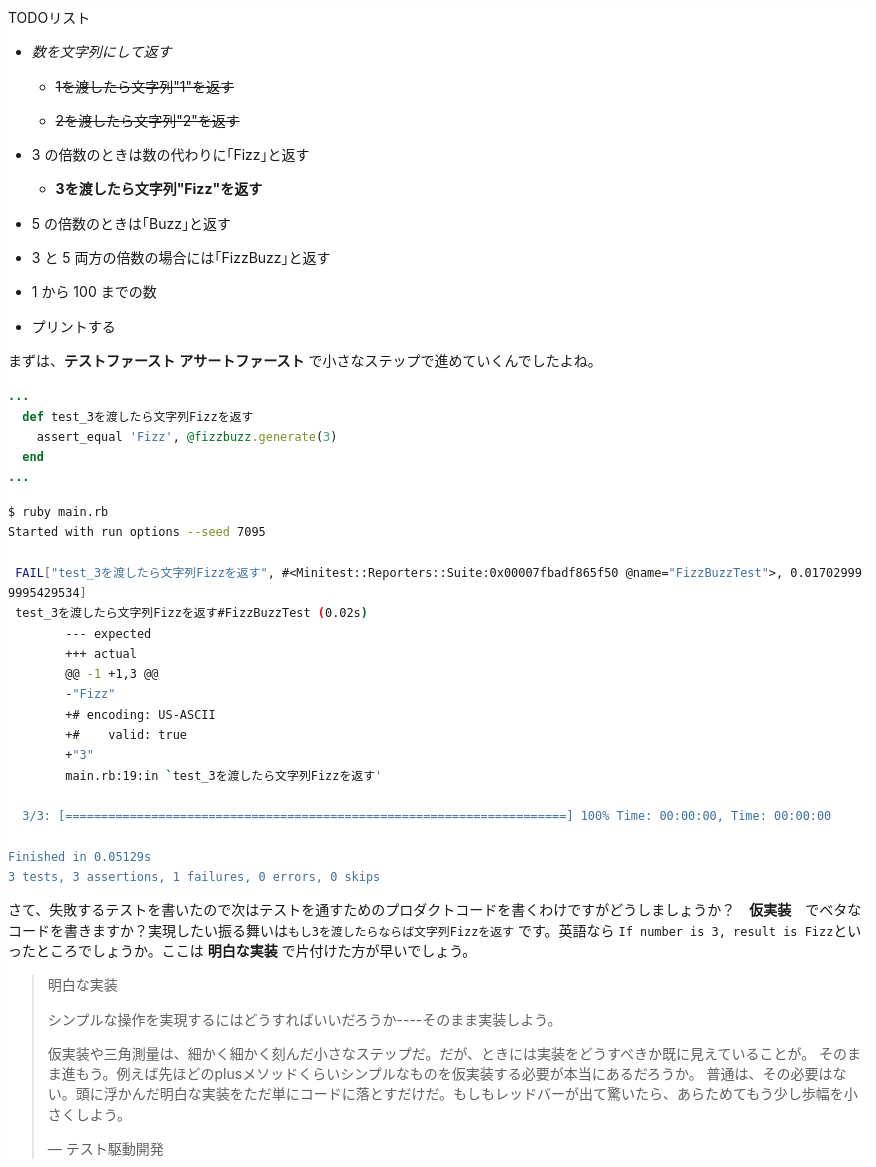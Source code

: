 TODOリスト

  - *数を文字列にして返す*

      - ~~1を渡したら文字列"1"を返す~~

      - ~~2を渡したら文字列"2"を返す~~

  - 3 の倍数のときは数の代わりに｢Fizz｣と返す

      - **3を渡したら文字列"Fizz"を返す**

  - 5 の倍数のときは｢Buzz｣と返す

  - 3 と 5 両方の倍数の場合には｢FizzBuzz｣と返す

  - 1 から 100 までの数

  - プリントする

まずは、**テストファースト** **アサートファースト** で小さなステップで進めていくんでしたよね。

``` ruby
...
  def test_3を渡したら文字列Fizzを返す
    assert_equal 'Fizz', @fizzbuzz.generate(3)
  end
...
```

``` bash
$ ruby main.rb
Started with run options --seed 7095

 FAIL["test_3を渡したら文字列Fizzを返す", #<Minitest::Reporters::Suite:0x00007fbadf865f50 @name="FizzBuzzTest">, 0.017029999995429534]
 test_3を渡したら文字列Fizzを返す#FizzBuzzTest (0.02s)
        --- expected
        +++ actual
        @@ -1 +1,3 @@
        -"Fizz"
        +# encoding: US-ASCII
        +#    valid: true
        +"3"
        main.rb:19:in `test_3を渡したら文字列Fizzを返す'

  3/3: [======================================================================] 100% Time: 00:00:00, Time: 00:00:00

Finished in 0.05129s
3 tests, 3 assertions, 1 failures, 0 errors, 0 skips
```

さて、失敗するテストを書いたので次はテストを通すためのプロダクトコードを書くわけですがどうしましょうか？　**仮実装**　でベタなコードを書きますか？実現したい振る舞いは`もし3を渡したらならば文字列Fizzを返す` です。英語なら `If number is 3, result is Fizz`といったところでしょうか。ここは **明白な実装** で片付けた方が早いでしょう。

> 明白な実装
>
> シンプルな操作を実現するにはどうすればいいだろうか----そのまま実装しよう。
>
> 仮実装や三角測量は、細かく細かく刻んだ小さなステップだ。だが、ときには実装をどうすべきか既に見えていることが。
> そのまま進もう。例えば先ほどのplusメソッドくらいシンプルなものを仮実装する必要が本当にあるだろうか。
> 普通は、その必要はない。頭に浮かんだ明白な実装をただ単にコードに落とすだけだ。もしもレッドバーが出て驚いたら、あらためてもう少し歩幅を小さくしよう。
>
> —  テスト駆動開発
